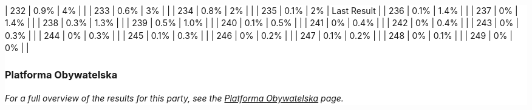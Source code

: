 | 232 | 0.9% | 4% |  |
| 233 | 0.6% | 3% |  |
| 234 | 0.8% | 2% |  |
| 235 | 0.1% | 2% | Last Result |
| 236 | 0.1% | 1.4% |  |
| 237 | 0% | 1.4% |  |
| 238 | 0.3% | 1.3% |  |
| 239 | 0.5% | 1.0% |  |
| 240 | 0.1% | 0.5% |  |
| 241 | 0% | 0.4% |  |
| 242 | 0% | 0.4% |  |
| 243 | 0% | 0.3% |  |
| 244 | 0% | 0.3% |  |
| 245 | 0.1% | 0.3% |  |
| 246 | 0% | 0.2% |  |
| 247 | 0.1% | 0.2% |  |
| 248 | 0% | 0.1% |  |
| 249 | 0% | 0% |  |

### Platforma Obywatelska

*For a full overview of the results for this party, see the [Platforma Obywatelska](party-platformaobywatelska.html) page.*
